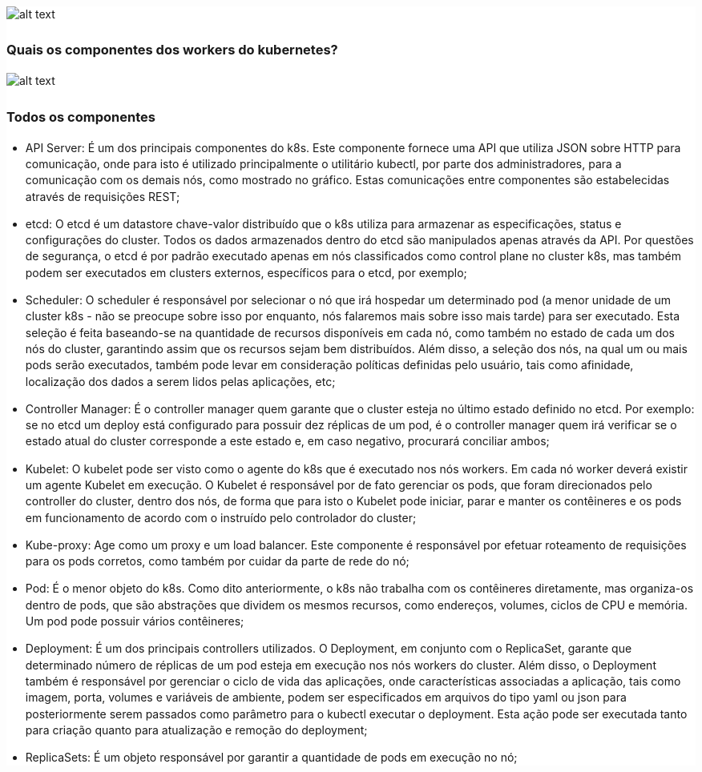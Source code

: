 ![alt text](../../imgs/componentes_control_plane.jpeg)

### Quais os componentes dos workers do kubernetes?

![alt text](../../imgs/componentes_workers.jpeg)

### Todos os componentes

- API Server: É um dos principais componentes do k8s. Este componente fornece uma API que utiliza JSON sobre HTTP para comunicação, onde para isto é utilizado principalmente o utilitário kubectl, por parte dos administradores, para a comunicação com os demais nós, como mostrado no gráfico. Estas comunicações entre componentes são estabelecidas através de requisições REST;

- etcd: O etcd é um datastore chave-valor distribuído que o k8s utiliza para armazenar as especificações, status e configurações do cluster. Todos os dados armazenados dentro do etcd são manipulados apenas através da API. Por questões de segurança, o etcd é por padrão executado apenas em nós classificados como control plane no cluster k8s, mas também podem ser executados em clusters externos, específicos para o etcd, por exemplo;

- Scheduler: O scheduler é responsável por selecionar o nó que irá hospedar um determinado pod (a menor unidade de um cluster k8s - não se preocupe sobre isso por enquanto, nós falaremos mais sobre isso mais tarde) para ser executado. Esta seleção é feita baseando-se na quantidade de recursos disponíveis em cada nó, como também no estado de cada um dos nós do cluster, garantindo assim que os recursos sejam bem distribuídos. Além disso, a seleção dos nós, na qual um ou mais pods serão executados, também pode levar em consideração políticas definidas pelo usuário, tais como afinidade, localização dos dados a serem lidos pelas aplicações, etc;

- Controller Manager: É o controller manager quem garante que o cluster esteja no último estado definido no etcd. Por exemplo: se no etcd um deploy está configurado para possuir dez réplicas de um pod, é o controller manager quem irá verificar se o estado atual do cluster corresponde a este estado e, em caso negativo, procurará conciliar ambos;

- Kubelet: O kubelet pode ser visto como o agente do k8s que é executado nos nós workers. Em cada nó worker deverá existir um agente Kubelet em execução. O Kubelet é responsável por de fato gerenciar os pods, que foram direcionados pelo controller do cluster, dentro dos nós, de forma que para isto o Kubelet pode iniciar, parar e manter os contêineres e os pods em funcionamento de acordo com o instruído pelo controlador do cluster;

- Kube-proxy: Age como um proxy e um load balancer. Este componente é responsável por efetuar roteamento de requisições para os pods corretos, como também por cuidar da parte de rede do nó;

- Pod: É o menor objeto do k8s. Como dito anteriormente, o k8s não trabalha com os contêineres diretamente, mas organiza-os dentro de pods, que são abstrações que dividem os mesmos recursos, como endereços, volumes, ciclos de CPU e memória. Um pod pode possuir vários contêineres;

- Deployment: É um dos principais controllers utilizados. O Deployment, em conjunto com o ReplicaSet, garante que determinado número de réplicas de um pod esteja em execução nos nós workers do cluster. Além disso, o Deployment também é responsável por gerenciar o ciclo de vida das aplicações, onde características associadas a aplicação, tais como imagem, porta, volumes e variáveis de ambiente, podem ser especificados em arquivos do tipo yaml ou json para posteriormente serem passados como parâmetro para o kubectl executar o deployment. Esta ação pode ser executada tanto para criação quanto para atualização e remoção do deployment;

- ReplicaSets: É um objeto responsável por garantir a quantidade de pods em execução no nó;
